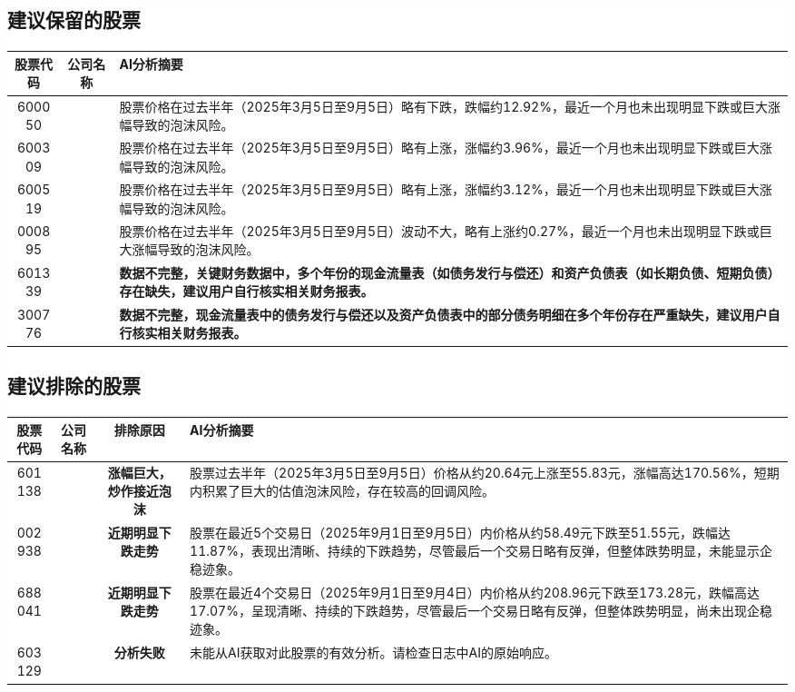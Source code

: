 ## 建议保留的股票

| 股票代码 | 公司名称 | AI分析摘要 |
|:---:|:---:|:---|
| 600050 |  | 股票价格在过去半年（2025年3月5日至9月5日）略有下跌，跌幅约12.92%，最近一个月也未出现明显下跌或巨大涨幅导致的泡沫风险。 |
| 600309 |  | 股票价格在过去半年（2025年3月5日至9月5日）略有上涨，涨幅约3.96%，最近一个月也未出现明显下跌或巨大涨幅导致的泡沫风险。 |
| 600519 |  | 股票价格在过去半年（2025年3月5日至9月5日）略有上涨，涨幅约3.12%，最近一个月也未出现明显下跌或巨大涨幅导致的泡沫风险。 |
| 000895 |  | 股票价格在过去半年（2025年3月5日至9月5日）波动不大，略有上涨约0.27%，最近一个月也未出现明显下跌或巨大涨幅导致的泡沫风险。 |
| 601339 |  | **数据不完整，关键财务数据中，多个年份的现金流量表（如债务发行与偿还）和资产负债表（如长期负债、短期负债）存在缺失，建议用户自行核实相关财务报表。** |
| 300776 |  | **数据不完整，现金流量表中的债务发行与偿还以及资产负债表中的部分债务明细在多个年份存在严重缺失，建议用户自行核实相关财务报表。** |

## 建议排除的股票

| 股票代码 | 公司名称 | 排除原因 | AI分析摘要 |
|:---:|:---:|:---:|:---|
| 601138 |  | **涨幅巨大，炒作接近泡沫** | 股票过去半年（2025年3月5日至9月5日）价格从约20.64元上涨至55.83元，涨幅高达170.56%，短期内积累了巨大的估值泡沫风险，存在较高的回调风险。 |
| 002938 |  | **近期明显下跌走势** | 股票在最近5个交易日（2025年9月1日至9月5日）内价格从约58.49元下跌至51.55元，跌幅达11.87%，表现出清晰、持续的下跌趋势，尽管最后一个交易日略有反弹，但整体跌势明显，未能显示企稳迹象。 |
| 688041 |  | **近期明显下跌走势** | 股票在最近4个交易日（2025年9月1日至9月4日）内价格从约208.96元下跌至173.28元，跌幅高达17.07%，呈现清晰、持续的下跌趋势，尽管最后一个交易日略有反弹，但整体跌势明显，尚未出现企稳迹象。 |
| 603129 |  | **分析失败** | 未能从AI获取对此股票的有效分析。请检查日志中AI的原始响应。 |
